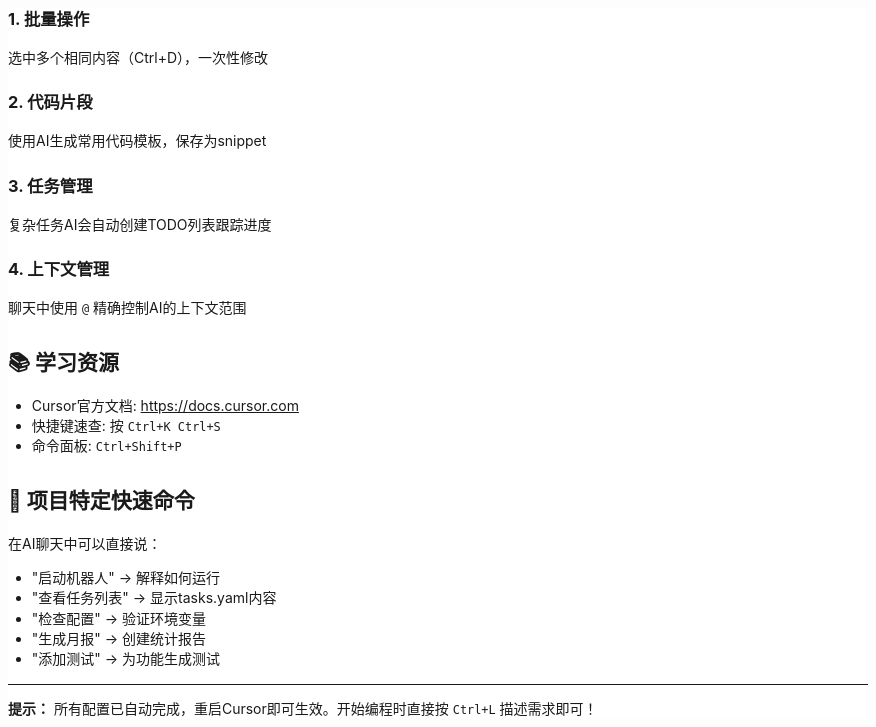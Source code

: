 ### 1. 批量操作
选中多个相同内容（Ctrl+D），一次性修改

### 2. 代码片段
使用AI生成常用代码模板，保存为snippet

### 3. 任务管理
复杂任务AI会自动创建TODO列表跟踪进度

### 4. 上下文管理
聊天中使用 `@` 精确控制AI的上下文范围

## 📚 学习资源

- Cursor官方文档: https://docs.cursor.com
- 快捷键速查: 按 `Ctrl+K Ctrl+S`
- 命令面板: `Ctrl+Shift+P`

## 🎯 项目特定快速命令

在AI聊天中可以直接说：
- "启动机器人" → 解释如何运行
- "查看任务列表" → 显示tasks.yaml内容
- "检查配置" → 验证环境变量
- "生成月报" → 创建统计报告
- "添加测试" → 为功能生成测试

---

**提示：** 所有配置已自动完成，重启Cursor即可生效。开始编程时直接按 `Ctrl+L` 描述需求即可！



